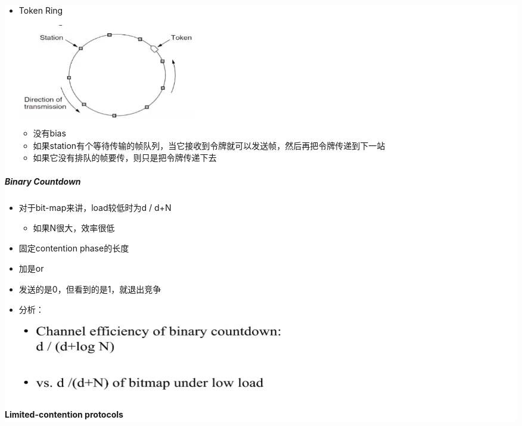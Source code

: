 - Token Ring

  <img src="MAC%20sublayer.assets/image-20201212214627610.png" alt="image-20201212214627610" style="zoom: 67%;" />

  - 没有bias
  - 如果station有个等待传输的帧队列，当它接收到令牌就可以发送帧，然后再把令牌传递到下一站
  - 如果它没有排队的帧要传，则只是把令牌传递下去

##### Binary Countdown

- 对于bit-map来讲，load较低时为d / d+N

  - 如果N很大，效率很低

- 固定contention phase的长度

- 加是or

- 发送的是0，但看到的是1，就退出竞争

- 分析：

  <img src="MAC%20sublayer.assets/image-20201212220358136.png" alt="image-20201212220358136" style="zoom:50%;" />

#### Limited-contention protocols
